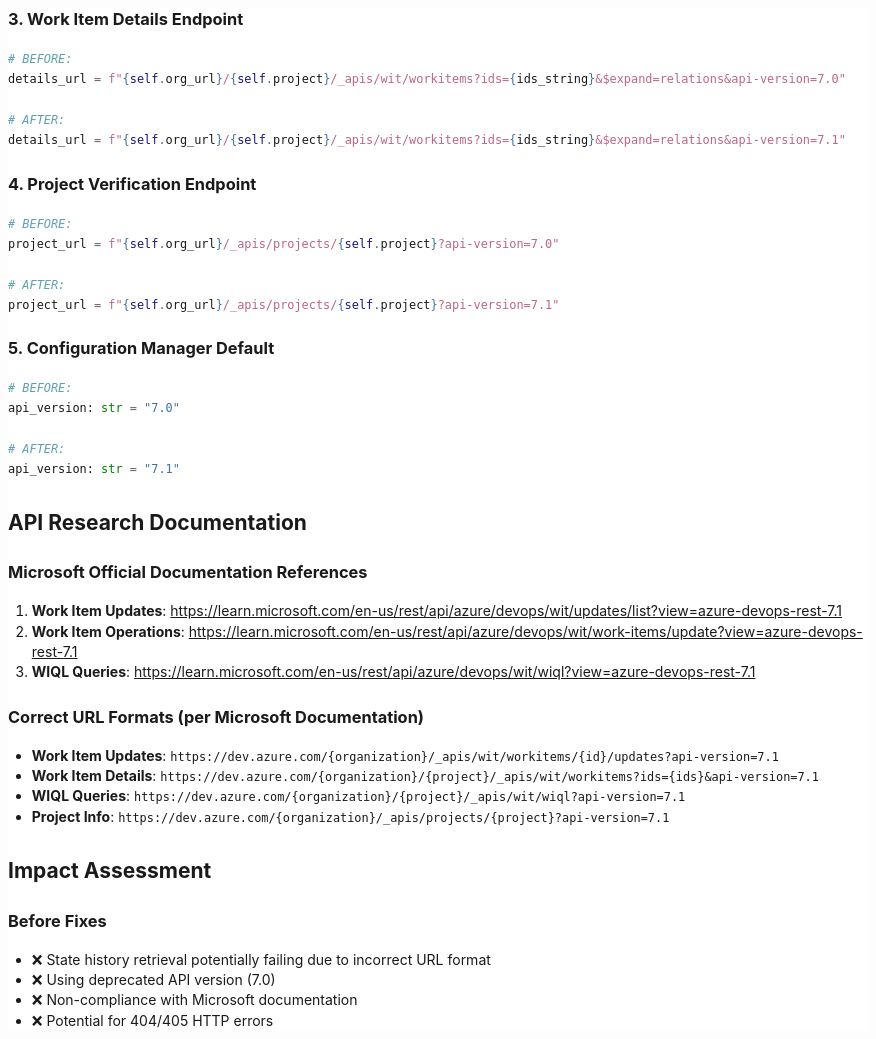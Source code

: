 ### 3. Work Item Details Endpoint
```python
# BEFORE:
details_url = f"{self.org_url}/{self.project}/_apis/wit/workitems?ids={ids_string}&$expand=relations&api-version=7.0"

# AFTER:
details_url = f"{self.org_url}/{self.project}/_apis/wit/workitems?ids={ids_string}&$expand=relations&api-version=7.1"
```

### 4. Project Verification Endpoint
```python
# BEFORE:
project_url = f"{self.org_url}/_apis/projects/{self.project}?api-version=7.0"

# AFTER:
project_url = f"{self.org_url}/_apis/projects/{self.project}?api-version=7.1"
```

### 5. Configuration Manager Default
```python
# BEFORE:
api_version: str = "7.0"

# AFTER:
api_version: str = "7.1"
```

## API Research Documentation

### Microsoft Official Documentation References
1. **Work Item Updates**: https://learn.microsoft.com/en-us/rest/api/azure/devops/wit/updates/list?view=azure-devops-rest-7.1
2. **Work Item Operations**: https://learn.microsoft.com/en-us/rest/api/azure/devops/wit/work-items/update?view=azure-devops-rest-7.1
3. **WIQL Queries**: https://learn.microsoft.com/en-us/rest/api/azure/devops/wit/wiql?view=azure-devops-rest-7.1

### Correct URL Formats (per Microsoft Documentation)
- **Work Item Updates**: `https://dev.azure.com/{organization}/_apis/wit/workitems/{id}/updates?api-version=7.1`
- **Work Item Details**: `https://dev.azure.com/{organization}/{project}/_apis/wit/workitems?ids={ids}&api-version=7.1`
- **WIQL Queries**: `https://dev.azure.com/{organization}/{project}/_apis/wit/wiql?api-version=7.1`
- **Project Info**: `https://dev.azure.com/{organization}/_apis/projects/{project}?api-version=7.1`

## Impact Assessment

### Before Fixes
- ❌ State history retrieval potentially failing due to incorrect URL format
- ❌ Using deprecated API version (7.0)
- ❌ Non-compliance with Microsoft documentation
- ❌ Potential for 404/405 HTTP errors
